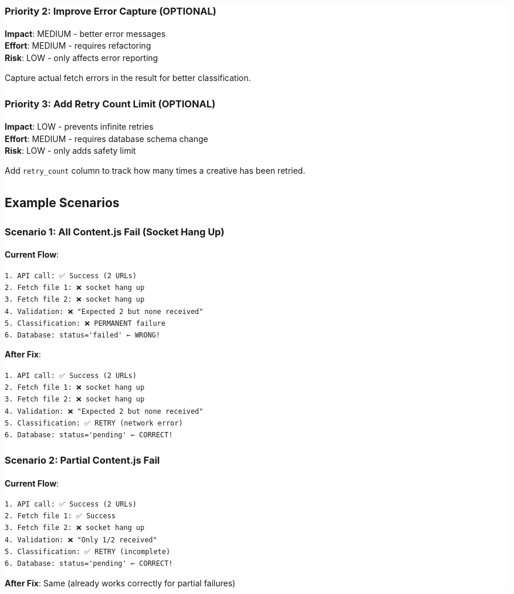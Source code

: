 ### Priority 2: Improve Error Capture (OPTIONAL)

**Impact**: MEDIUM - better error messages  
**Effort**: MEDIUM - requires refactoring  
**Risk**: LOW - only affects error reporting

Capture actual fetch errors in the result for better classification.

### Priority 3: Add Retry Count Limit (OPTIONAL)

**Impact**: LOW - prevents infinite retries  
**Effort**: MEDIUM - requires database schema change  
**Risk**: LOW - only adds safety limit

Add `retry_count` column to track how many times a creative has been retried.

## Example Scenarios

### Scenario 1: All Content.js Fail (Socket Hang Up)

**Current Flow**:
```
1. API call: ✅ Success (2 URLs)
2. Fetch file 1: ❌ socket hang up
3. Fetch file 2: ❌ socket hang up
4. Validation: ❌ "Expected 2 but none received"
5. Classification: ❌ PERMANENT failure
6. Database: status='failed' ← WRONG!
```

**After Fix**:
```
1. API call: ✅ Success (2 URLs)
2. Fetch file 1: ❌ socket hang up
3. Fetch file 2: ❌ socket hang up
4. Validation: ❌ "Expected 2 but none received"
5. Classification: ✅ RETRY (network error)
6. Database: status='pending' ← CORRECT!
```

### Scenario 2: Partial Content.js Fail

**Current Flow**:
```
1. API call: ✅ Success (2 URLs)
2. Fetch file 1: ✅ Success
3. Fetch file 2: ❌ socket hang up
4. Validation: ❌ "Only 1/2 received"
5. Classification: ✅ RETRY (incomplete)
6. Database: status='pending' ← CORRECT!
```

**After Fix**: Same (already works correctly for partial failures)
